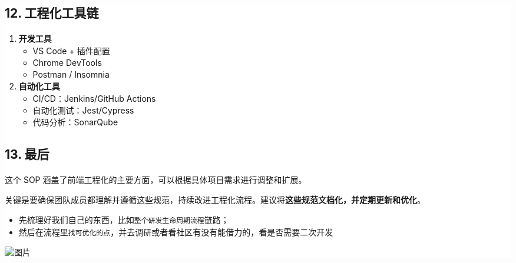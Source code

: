 ## 12. 工程化工具链

1. **开发工具**
    - VS Code + 插件配置
    - Chrome DevTools
    - Postman / Insomnia
2. **自动化工具**
    - CI/CD：Jenkins/GitHub Actions
    - 自动化测试：Jest/Cypress
    - 代码分析：SonarQube

## 13. 最后

这个 SOP 涵盖了前端工程化的主要方面，可以根据具体项目需求进行调整和扩展。

关键是要确保团队成员都理解并遵循这些规范，持续改进工程化流程。建议将**这些规范文档化，并定期更新和优化**。

- 先梳理好我们自己的东西，比如`整个研发生命周期流程`链路；
- 然后在流程里`找可优化的点`，并去调研或者看社区有没有能借力的，看是否需要二次开发


![图片](https://832-1310531898.cos.ap-beijing.myqcloud.com/999.%20Obsidian@832/files/20241028-4.png)